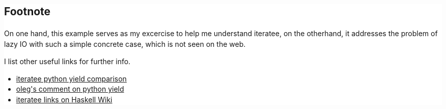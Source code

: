 ## Footnote
On one hand, this example serves as my excercise to help me understand iteratee,
on the otherhand, it addresses the problem of lazy IO with such a simple concrete case, which is not seen on the web.

I list other useful links for further info.

* [iteratee python yield comparison](http://www.haskell.org/pipermail/haskell-cafe/2011-July/093648.html)
* [oleg's comment on python yield](http://www.haskell.org/pipermail/haskell-cafe/2011-July/094384.html)
* [iteratee links on Haskell Wiki](http://www.haskell.org/haskellwiki/Iteratee_I/O)
